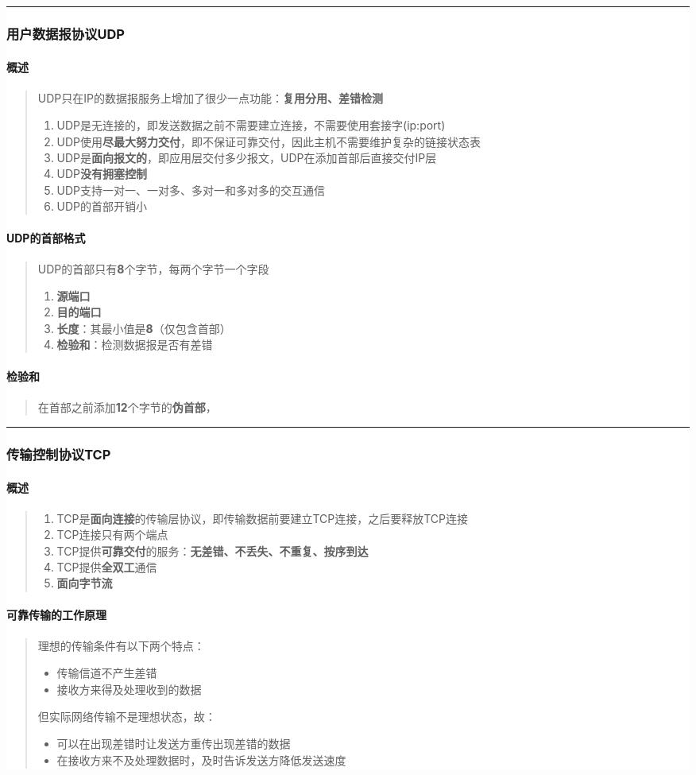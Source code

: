 

---

### 用户数据报协议UDP

#### 概述

>   UDP只在IP的数据报服务上增加了很少一点功能：**复用分用、差错检测**
>
>   1.  UDP是无连接的，即发送数据之前不需要建立连接，不需要使用套接字(ip:port)
>   2.  UDP使用**尽最大努力交付**，即不保证可靠交付，因此主机不需要维护复杂的链接状态表
>   3.  UDP是**面向报文的**，即应用层交付多少报文，UDP在添加首部后直接交付IP层
>   4.  UDP**没有拥塞控制**
>   5.  UDP支持一对一、一对多、多对一和多对多的交互通信
>   6.  UDP的首部开销小

#### UDP的首部格式

>   UDP的首部只有**8**个字节，每两个字节一个字段
>
>   1.  **源端口**
>   2.  **目的端口**
>   3.  **长度**：其最小值是**8**（仅包含首部）
>   4.  **检验和**：检测数据报是否有差错

#### 检验和

>   在首部之前添加**12**个字节的**伪首部**，



---

### 传输控制协议TCP

#### 概述

>   1.  TCP是**面向连接**的传输层协议，即传输数据前要建立TCP连接，之后要释放TCP连接
>   2.  TCP连接只有两个端点
>   3.  TCP提供**可靠交付**的服务：**无差错、不丢失、不重复、按序到达**
>   4.  TCP提供**全双工**通信
>   5.  **面向字节流**

#### 可靠传输的工作原理

>   理想的传输条件有以下两个特点：
>
>   -   传输信道不产生差错
>   -   接收方来得及处理收到的数据
>
>   但实际网络传输不是理想状态，故：
>
>   -   可以在出现差错时让发送方重传出现差错的数据
>   -   在接收方来不及处理数据时，及时告诉发送方降低发送速度
